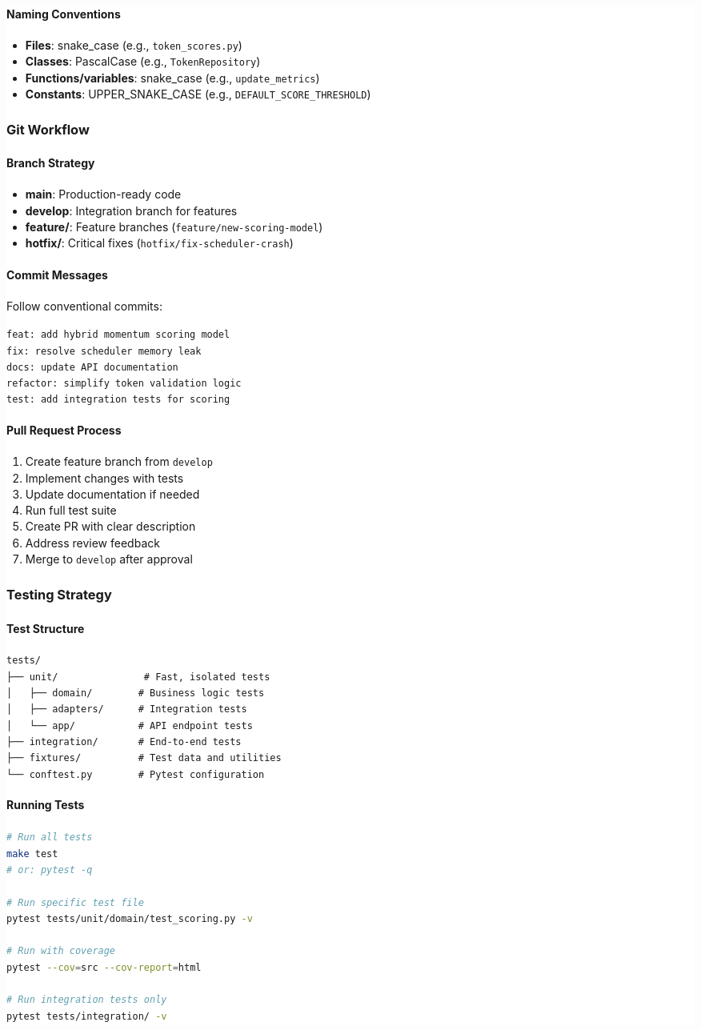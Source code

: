 #### Naming Conventions
- **Files**: snake_case (e.g., `token_scores.py`)
- **Classes**: PascalCase (e.g., `TokenRepository`)
- **Functions/variables**: snake_case (e.g., `update_metrics`)
- **Constants**: UPPER_SNAKE_CASE (e.g., `DEFAULT_SCORE_THRESHOLD`)

### Git Workflow

#### Branch Strategy
- **main**: Production-ready code
- **develop**: Integration branch for features
- **feature/**: Feature branches (`feature/new-scoring-model`)
- **hotfix/**: Critical fixes (`hotfix/fix-scheduler-crash`)

#### Commit Messages
Follow conventional commits:
```
feat: add hybrid momentum scoring model
fix: resolve scheduler memory leak
docs: update API documentation
refactor: simplify token validation logic
test: add integration tests for scoring
```

#### Pull Request Process
1. Create feature branch from `develop`
2. Implement changes with tests
3. Update documentation if needed
4. Run full test suite
5. Create PR with clear description
6. Address review feedback
7. Merge to `develop` after approval

### Testing Strategy

#### Test Structure
```
tests/
├── unit/               # Fast, isolated tests
│   ├── domain/        # Business logic tests
│   ├── adapters/      # Integration tests
│   └── app/           # API endpoint tests
├── integration/       # End-to-end tests
├── fixtures/          # Test data and utilities
└── conftest.py        # Pytest configuration
```

#### Running Tests
```bash
# Run all tests
make test
# or: pytest -q

# Run specific test file
pytest tests/unit/domain/test_scoring.py -v

# Run with coverage
pytest --cov=src --cov-report=html

# Run integration tests only
pytest tests/integration/ -v
```
